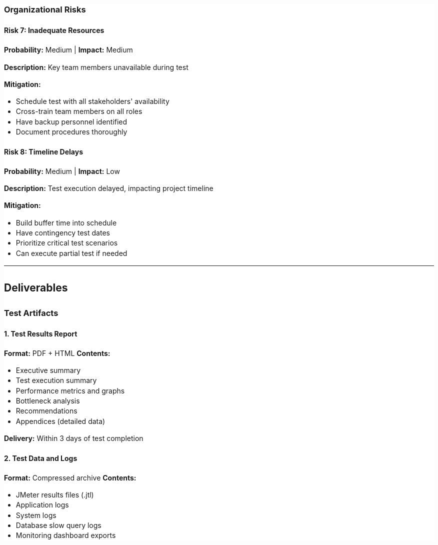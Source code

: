 ### Organizational Risks

#### Risk 7: Inadequate Resources

**Probability:** Medium | **Impact:** Medium

**Description:** Key team members unavailable during test

**Mitigation:**

- Schedule test with all stakeholders' availability
- Cross-train team members on all roles
- Have backup personnel identified
- Document procedures thoroughly

#### Risk 8: Timeline Delays

**Probability:** Medium | **Impact:** Low

**Description:** Test execution delayed, impacting project timeline

**Mitigation:**

- Build buffer time into schedule
- Have contingency test dates
- Prioritize critical test scenarios
- Can execute partial test if needed

---

## Deliverables

### Test Artifacts

#### 1. Test Results Report

**Format:** PDF + HTML
**Contents:**

- Executive summary
- Test execution summary
- Performance metrics and graphs
- Bottleneck analysis
- Recommendations
- Appendices (detailed data)

**Delivery:** Within 3 days of test completion

#### 2. Test Data and Logs

**Format:** Compressed archive
**Contents:**

- JMeter results files (.jtl)
- Application logs
- System logs
- Database slow query logs
- Monitoring dashboard exports
